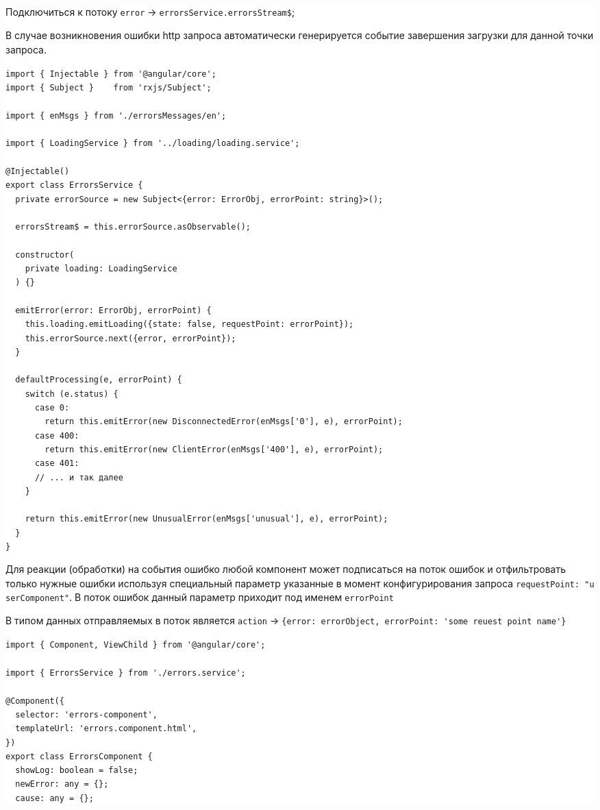 Подключиться к потоку `error` -> `errorsService.errorsStream$`;

В случае возникновения ошибки http запроса автоматически генерируется событие завершения загрузки для данной точки запроса.

```
import { Injectable } from '@angular/core';
import { Subject }    from 'rxjs/Subject';

import { enMsgs } from './errorsMessages/en';

import { LoadingService } from '../loading/loading.service';

@Injectable()
export class ErrorsService {
  private errorSource = new Subject<{error: ErrorObj, errorPoint: string}>();

  errorsStream$ = this.errorSource.asObservable();

  constructor(
    private loading: LoadingService
  ) {}

  emitError(error: ErrorObj, errorPoint) {
    this.loading.emitLoading({state: false, requestPoint: errorPoint});
    this.errorSource.next({error, errorPoint});
  }

  defaultProcessing(e, errorPoint) {
    switch (e.status) {
      case 0:
        return this.emitError(new DisconnectedError(enMsgs['0'], e), errorPoint);
      case 400:
        return this.emitError(new ClientError(enMsgs['400'], e), errorPoint);
      case 401:
      // ... и так далее 
    }

    return this.emitError(new UnusualError(enMsgs['unusual'], e), errorPoint);
  }
}
```

Для реакции (обработки) на события ошибко любой компонент может подписаться на поток ошибок и отфильтровать только нужные 
ошибки используя специальный параметр указанные в момент конфигурирования запроса `requestPoint: "userComponent"`.
В поток ошибок данный параметр приходит под именем `errorPoint`

В типом данных отправляемых в поток является `action` -> `{error: errorObject, errorPoint: 'some reuest point name'}`

```
import { Component, ViewChild } from '@angular/core';

import { ErrorsService } from './errors.service';

@Component({
  selector: 'errors-component',
  templateUrl: 'errors.component.html',
})
export class ErrorsComponent {
  showLog: boolean = false;
  newError: any = {};
  cause: any = {};

```